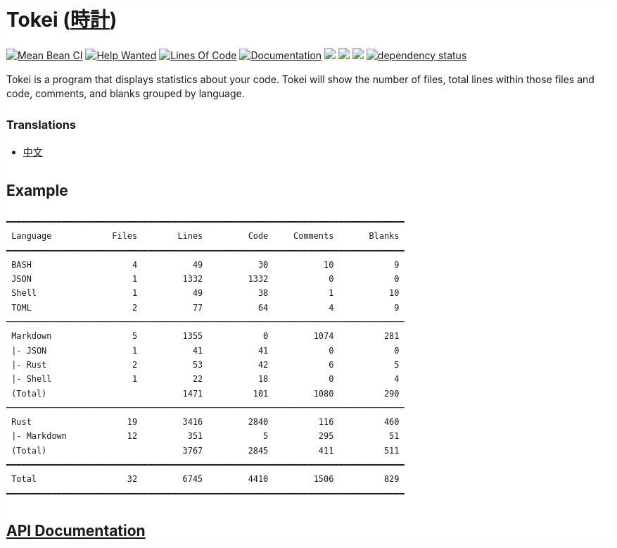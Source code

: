 # Tokei ([時計](https://en.wiktionary.org/wiki/%E6%99%82%E8%A8%88))
[![Mean Bean CI](https://github.com/XAMPPRocky/tokei/workflows/Mean%20Bean%20CI/badge.svg)](https://github.com/XAMPPRocky/tokei/actions?query=workflow%3A%22Mean+Bean+CI%22)
[![Help Wanted](https://img.shields.io/github/issues/XAMPPRocky/tokei/help%20wanted?color=green)](https://github.com/XAMPPRocky/tokei/issues?q=is%3Aissue+is%3Aopen+label%3A%22help+wanted%22)
[![Lines Of Code](https://tokei.rs/b1/github/XAMPPRocky/tokei?category=code)](https://github.com/XAMPPRocky/tokei)
[![Documentation](https://docs.rs/tokei/badge.svg)](https://docs.rs/tokei/)
![](https://img.shields.io/crates/d/tokei?label=downloads%20%28crates.io%29)
![](https://img.shields.io/github/downloads/xampprocky/tokei/total?label=downloads%20%28GH%29)
![](https://img.shields.io/homebrew/installs/dy/tokei?color=brightgreen&label=downloads%20%28brew%29)
[![dependency status](https://deps.rs/repo/github/XAMPPRocky/tokei/status.svg)](https://deps.rs/repo/github/XAMPPRocky/tokei)

Tokei is a program that displays statistics about your code. Tokei will show the number of files, total lines within those files and code, comments, and blanks grouped by language.

### Translations
- [中文](https://github.com/chinanf-boy/tokei-zh#支持的语言)

## Example
```console
━━━━━━━━━━━━━━━━━━━━━━━━━━━━━━━━━━━━━━━━━━━━━━━━━━━━━━━━━━━━━━━━━━━━━━━━━━━━━━━
 Language            Files        Lines         Code     Comments       Blanks
━━━━━━━━━━━━━━━━━━━━━━━━━━━━━━━━━━━━━━━━━━━━━━━━━━━━━━━━━━━━━━━━━━━━━━━━━━━━━━━
 BASH                    4           49           30           10            9
 JSON                    1         1332         1332            0            0
 Shell                   1           49           38            1           10
 TOML                    2           77           64            4            9
───────────────────────────────────────────────────────────────────────────────
 Markdown                5         1355            0         1074          281
 |- JSON                 1           41           41            0            0
 |- Rust                 2           53           42            6            5
 |- Shell                1           22           18            0            4
 (Total)                           1471          101         1080          290
───────────────────────────────────────────────────────────────────────────────
 Rust                   19         3416         2840          116          460
 |- Markdown            12          351            5          295           51
 (Total)                           3767         2845          411          511
━━━━━━━━━━━━━━━━━━━━━━━━━━━━━━━━━━━━━━━━━━━━━━━━━━━━━━━━━━━━━━━━━━━━━━━━━━━━━━━
 Total                  32         6745         4410         1506          829
━━━━━━━━━━━━━━━━━━━━━━━━━━━━━━━━━━━━━━━━━━━━━━━━━━━━━━━━━━━━━━━━━━━━━━━━━━━━━━━
```

## [API Documentation](https://docs.rs/tokei)
